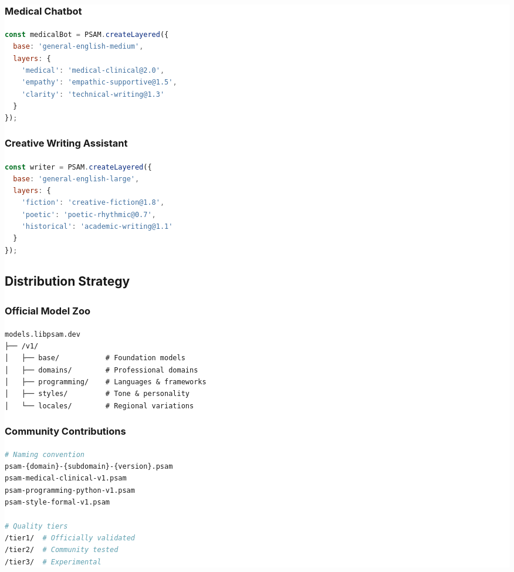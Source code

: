 ### **Medical Chatbot**
```javascript
const medicalBot = PSAM.createLayered({
  base: 'general-english-medium', 
  layers: {
    'medical': 'medical-clinical@2.0',
    'empathy': 'empathic-supportive@1.5',
    'clarity': 'technical-writing@1.3'
  }
});
```

### **Creative Writing Assistant**
```javascript
const writer = PSAM.createLayered({
  base: 'general-english-large',
  layers: {
    'fiction': 'creative-fiction@1.8',
    'poetic': 'poetic-rhythmic@0.7',
    'historical': 'academic-writing@1.1'
  }
});
```

## **Distribution Strategy**

### **Official Model Zoo**
```
models.libpsam.dev
├── /v1/
│   ├── base/           # Foundation models
│   ├── domains/        # Professional domains  
│   ├── programming/    # Languages & frameworks
│   ├── styles/         # Tone & personality
│   └── locales/        # Regional variations
```

### **Community Contributions**
```bash
# Naming convention
psam-{domain}-{subdomain}-{version}.psam
psam-medical-clinical-v1.psam
psam-programming-python-v1.psam
psam-style-formal-v1.psam

# Quality tiers
/tier1/  # Officially validated
/tier2/  # Community tested  
/tier3/  # Experimental
```
